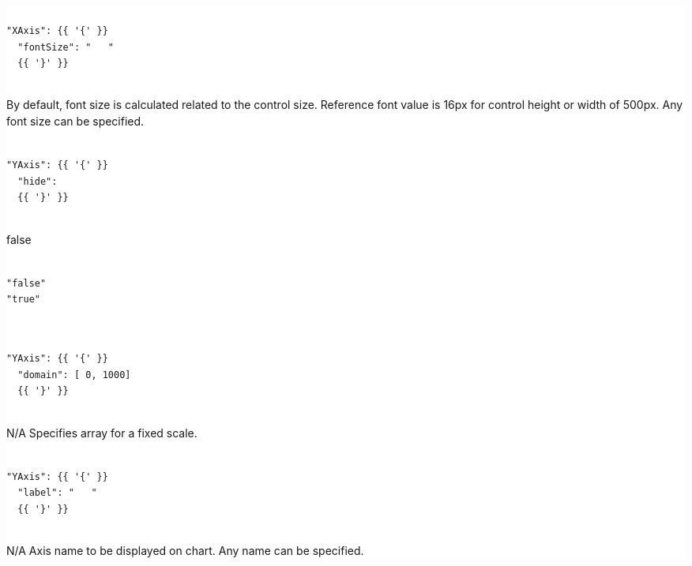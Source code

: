   <tr>
    <td>
      <pre><code>      
"XAxis": {{ '{' }}
  "fontSize": "   "
  {{ '}' }}
      </code></pre>
    </td>
    <td>
By default, font size is calculated related to the control size. Reference font value is 16px for control height or width of 500px.
    </td>
    <td>
    Any font size can be specified.
    </td>
  </tr>
  <tr>
    <td>
      <pre><code>      
"YAxis": {{ '{' }}
  "hide": 
  {{ '}' }}
      </code></pre>
    </td>
    <td>
      false
    </td>
    <td>
    <pre><code>
"false"
"true"
    </code></pre>
    </td>
  </tr>
  <tr>
    <td>
      <pre><code>      
"YAxis": {{ '{' }}
  "domain": [ 0, 1000]
  {{ '}' }}
      </code></pre>
    </td>
    <td>
      N/A
    </td>
    <td>
    Specifies array for a fixed scale.
    </td>
  </tr>
  <tr>
    <td>
      <pre><code>      
"YAxis": {{ '{' }}
  "label": "   "
  {{ '}' }}
      </code></pre>
    </td>
    <td>
      N/A
    </td>
    <td>
  Axis name to be displayed on chart. Any name can be specified.
    </td>
  </tr>